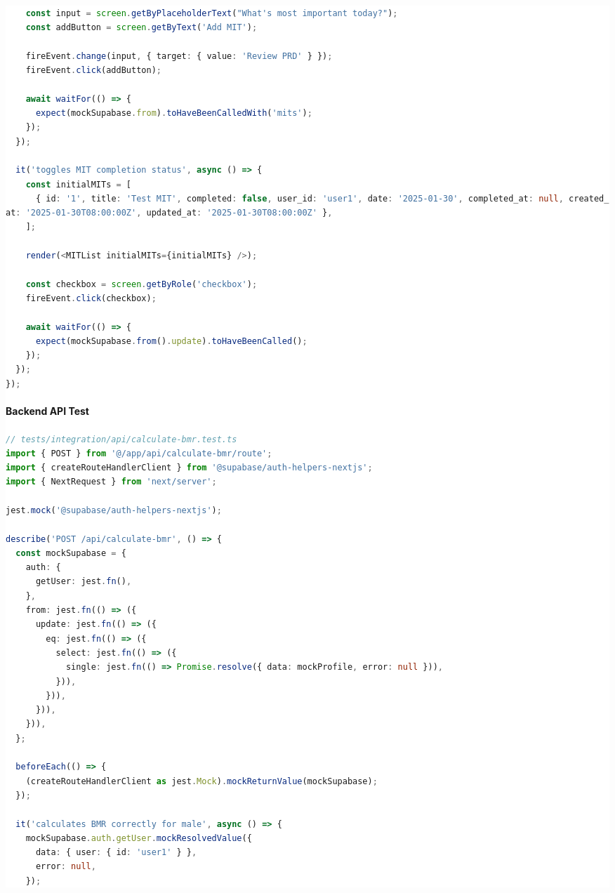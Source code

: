```typescript
    const input = screen.getByPlaceholderText("What's most important today?");
    const addButton = screen.getByText('Add MIT');

    fireEvent.change(input, { target: { value: 'Review PRD' } });
    fireEvent.click(addButton);

    await waitFor(() => {
      expect(mockSupabase.from).toHaveBeenCalledWith('mits');
    });
  });

  it('toggles MIT completion status', async () => {
    const initialMITs = [
      { id: '1', title: 'Test MIT', completed: false, user_id: 'user1', date: '2025-01-30', completed_at: null, created_at: '2025-01-30T08:00:00Z', updated_at: '2025-01-30T08:00:00Z' },
    ];

    render(<MITList initialMITs={initialMITs} />);

    const checkbox = screen.getByRole('checkbox');
    fireEvent.click(checkbox);

    await waitFor(() => {
      expect(mockSupabase.from().update).toHaveBeenCalled();
    });
  });
});
```

#### Backend API Test

```typescript
// tests/integration/api/calculate-bmr.test.ts
import { POST } from '@/app/api/calculate-bmr/route';
import { createRouteHandlerClient } from '@supabase/auth-helpers-nextjs';
import { NextRequest } from 'next/server';

jest.mock('@supabase/auth-helpers-nextjs');

describe('POST /api/calculate-bmr', () => {
  const mockSupabase = {
    auth: {
      getUser: jest.fn(),
    },
    from: jest.fn(() => ({
      update: jest.fn(() => ({
        eq: jest.fn(() => ({
          select: jest.fn(() => ({
            single: jest.fn(() => Promise.resolve({ data: mockProfile, error: null })),
          })),
        })),
      })),
    })),
  };

  beforeEach(() => {
    (createRouteHandlerClient as jest.Mock).mockReturnValue(mockSupabase);
  });

  it('calculates BMR correctly for male', async () => {
    mockSupabase.auth.getUser.mockResolvedValue({
      data: { user: { id: 'user1' } },
      error: null,
    });
```